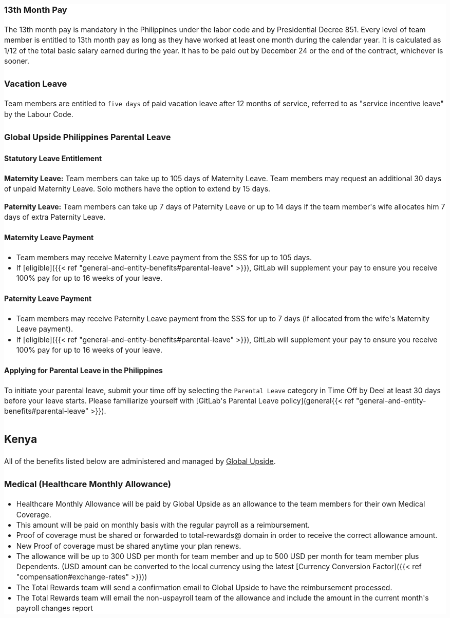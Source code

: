 ### 13th Month Pay

The 13th month pay is mandatory in the Philippines under the labor code and by Presidential Decree 851.
Every level of team member is entitled to 13th month pay as long as they have worked at least one month during the calendar year. It is calculated as 1/12 of the total basic salary earned during the year. It has to be paid out by December 24 or the end of the contract, whichever is sooner.

### Vacation Leave

Team members are entitled to `five days` of paid vacation leave after 12 months of service, referred to as "service incentive leave" by the Labour Code.

### Global Upside Philippines Parental Leave

#### Statutory Leave Entitlement

**Maternity Leave:** Team members can take up to 105 days of Maternity Leave. Team members may request an additional 30 days of unpaid Maternity Leave. Solo mothers have the option to extend by 15 days.

**Paternity Leave:** Team members can take up 7 days of Paternity Leave or up to 14 days if the team member's wife allocates him 7 days of extra Paternity Leave.

#### Maternity Leave Payment

- Team members may receive Maternity Leave payment from the SSS for up to 105 days.
- If [eligible]({{< ref "general-and-entity-benefits#parental-leave" >}}), GitLab will supplement your pay to ensure you receive 100% pay for up to 16 weeks of your leave.

#### Paternity Leave Payment

- Team members may receive Paternity Leave payment from the SSS for up to 7 days (if allocated from the wife's Maternity Leave payment).
- If [eligible]({{< ref "general-and-entity-benefits#parental-leave" >}}), GitLab will supplement your pay to ensure you receive 100% pay for up to 16 weeks of your leave.

#### Applying for Parental Leave in the Philippines

To initiate your parental leave, submit your time off by selecting the `Parental Leave` category in Time Off by Deel at least 30 days before your leave starts. Please familiarize yourself with [GitLab's Parental Leave policy](general{{< ref "general-and-entity-benefits#parental-leave" >}}).

## Kenya

All of the benefits listed below are administered and managed by [Global Upside](https://globalupside.com/).

### Medical (Healthcare Monthly Allowance)

- Healthcare Monthly Allowance will be paid by Global Upside as an allowance to the team members for their own Medical Coverage.
- This amount will be paid on monthly basis with the regular payroll as a reimbursement.
- Proof of coverage must be shared or forwarded to total-rewards@ domain in order to receive the correct allowance amount.
- New Proof of coverage must be shared anytime your plan renews.
- The allowance will be up to 300 USD per month for team member and up to 500 USD per month for team member plus Dependents. (USD amount can be converted to the local currency using the latest [Currency Conversion Factor]({{< ref "compensation#exchange-rates" >}}))
- The Total Rewards team will send a confirmation email to Global Upside to have the reimbursement processed.
- The Total Rewards team will email the non-uspayroll team of the allowance and include the amount in the current month's payroll changes report
